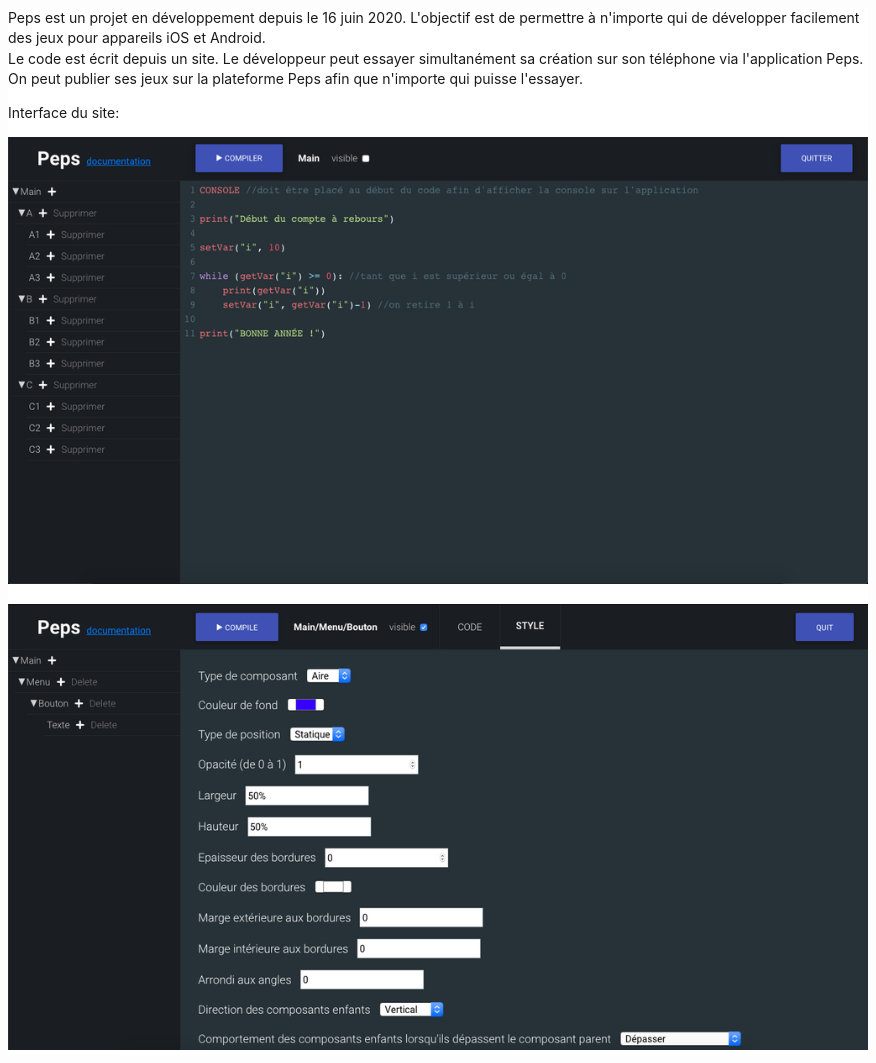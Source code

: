 Peps est un projet en développement depuis le 16 juin 2020. L'objectif est de permettre à n'importe qui de développer facilement des jeux pour appareils iOS et Android.  
Le code est écrit depuis un site. Le développeur peut essayer simultanément sa création sur son téléphone via l'application Peps.  
On peut publier ses jeux sur la plateforme Peps afin que n'importe qui puisse l'essayer.

Interface du site:


![alt website](https://github.com/PastequeBuild/Peps/blob/master/website.png?raw=true)

![alt website](https://github.com/PastequeBuild/Peps/blob/master/website_style.png?raw=true)
